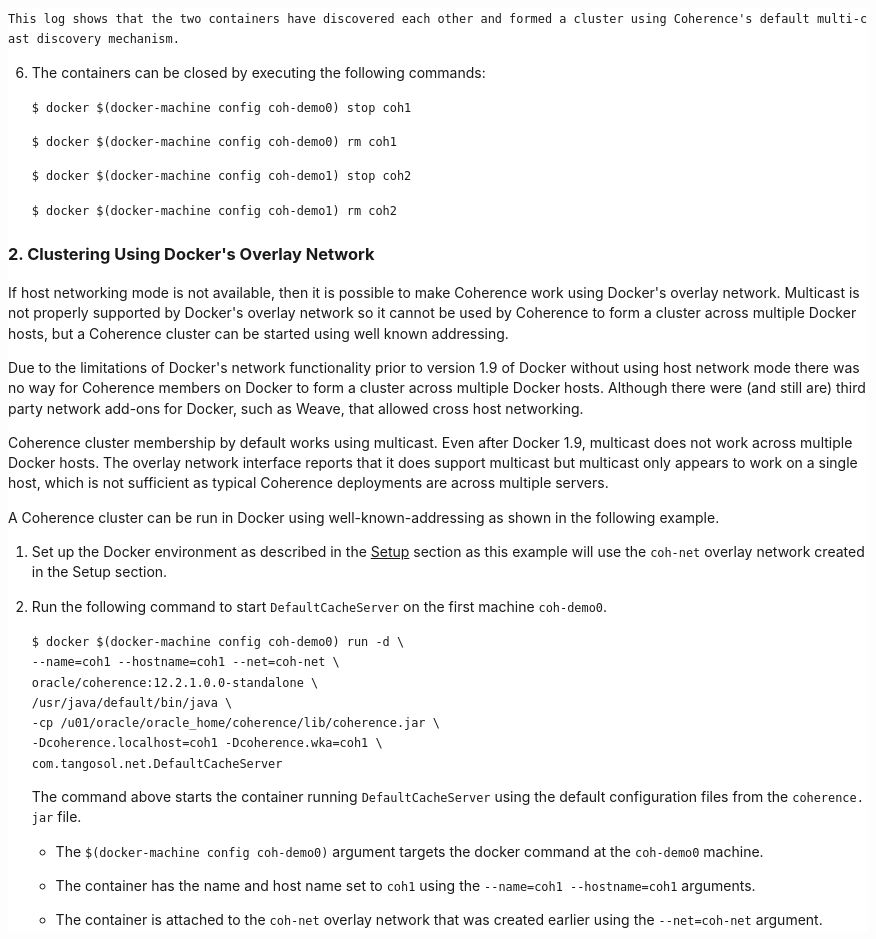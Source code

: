     This log shows that the two containers have discovered each other and formed a cluster using Coherence's default multi-cast discovery mechanism.

6. The containers can be closed by executing the following commands:

    `$ docker $(docker-machine config coh-demo0) stop coh1`
    
    `$ docker $(docker-machine config coh-demo0) rm coh1`
    
    `$ docker $(docker-machine config coh-demo1) stop coh2`
    
    `$ docker $(docker-machine config coh-demo1) rm coh2`


### 2. Clustering Using Docker's Overlay Network
If host networking mode is not available, then it is possible to make Coherence work using Docker's overlay network. Multicast is not properly supported by Docker's overlay network so it cannot be used by Coherence to form a cluster across multiple Docker hosts, but a Coherence cluster can be started using well known addressing.
 
 Due to the limitations of Docker's network functionality prior to version 1.9 of Docker without using host network mode there was no way for Coherence members on Docker to form a cluster across multiple Docker hosts. Although there were (and still are) third party network add-ons for Docker, such as Weave, that allowed cross host networking.
 
 Coherence cluster membership by default works using multicast. Even after Docker 1.9, multicast does not work across multiple Docker hosts. The overlay network interface reports that it does support multicast but multicast only appears to work on a single host, which is not sufficient as typical Coherence deployments are across multiple servers.
 
 A Coherence cluster can be run in Docker using well-known-addressing as shown in the following example. 

1. Set up the Docker environment as described in the [Setup](../0.setup) section as this example will use the `coh-net` overlay network created in the Setup section.

2. Run the following command to start `DefaultCacheServer` on the first machine `coh-demo0`.

    ```
    $ docker $(docker-machine config coh-demo0) run -d \
    --name=coh1 --hostname=coh1 --net=coh-net \
    oracle/coherence:12.2.1.0.0-standalone \
    /usr/java/default/bin/java \
    -cp /u01/oracle/oracle_home/coherence/lib/coherence.jar \
    -Dcoherence.localhost=coh1 -Dcoherence.wka=coh1 \
    com.tangosol.net.DefaultCacheServer
    ```
    
    The command above starts the container running `DefaultCacheServer` using the default configuration files from the `coherence.jar` file.
    
    * The `$(docker-machine config coh-demo0)` argument targets the docker command at the `coh-demo0` machine.

    * The container has the name and host name set to `coh1` using the `--name=coh1 --hostname=coh1` arguments.

    * The container is attached to the `coh-net` overlay network that was created earlier using the `--net=coh-net` argument.
